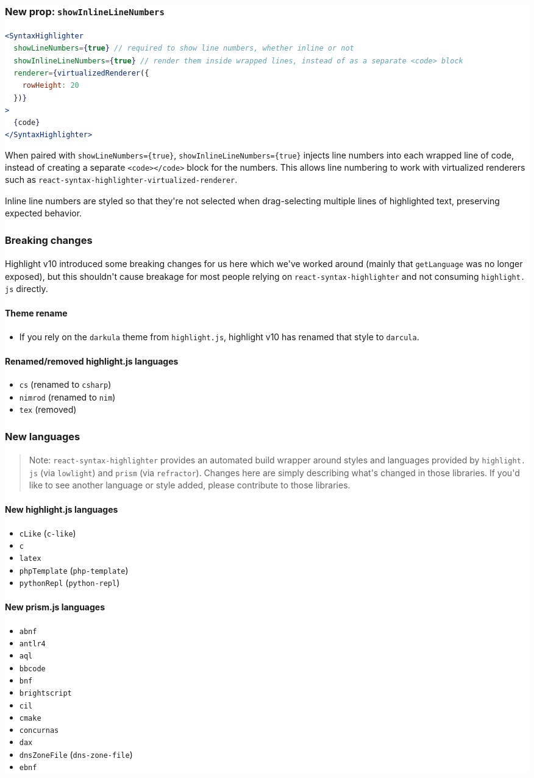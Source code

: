 ### New prop: `showInlineLineNumbers`

```jsx
<SyntaxHighlighter
  showLineNumbers={true} // required to show line numbers, whether inline or not
  showInlineLineNumbers={true} // render them inside wrapped lines, instead of as a separate <code> block
  renderer={virtualizedRenderer({
    rowHeight: 20
  })}
>
  {code}
</SyntaxHighlighter>
```

When paired with `showLineNumbers={true}`, `showInlineLineNumbers={true}` injects line numbers into each wrapped line of code, instead of creating a separate `<code></code>` block for the numbers. This allows line numbering to work with virtualized renderers such as `react-syntax-highlighter-virtualized-renderer`.

Inline line numbers are styled so that they're not selected when drag-selecting multiple lines of highlighted text, preserving expected behavior.

### Breaking changes
Highlight v10 introduced some breaking changes for us here which we've worked around (mainly that `getLanguage` was no longer exposed), but this shouldn't cause breakage for most people relying on `react-syntax-highlighter` and not consuming `highlight.js` directly.

#### Theme rename

- If you rely on the `darkula` theme from `highlight.js`, highlight v10 has renamed that style to `darcula`.

#### Renamed/removed highlight.js languages
- `cs` (renamed to `csharp`)
- `nimrod` (renamed to `nim`)
- `tex` (removed)

### New languages

> Note: `react-syntax-highlighter` provides an automated build wrapper around styles and languages provided by `highlight.js` (via `lowlight`) and `prism` (via `refractor`). Changes here are simply describing what's changed in those libraries. If you'd like to see another language or style added, please contribute to those libraries.

#### New highlight.js languages
- `cLike` (`c-like`)
- `c`
- `latex`
- `phpTemplate` (`php-template`)
- `pythonRepl` (`python-repl`)

#### New prism.js languages
- `abnf`
- `antlr4`
- `aql`
- `bbcode`
- `bnf`
- `brightscript`
- `cil`
- `cmake`
- `concurnas`
- `dax`
- `dnsZoneFile` (`dns-zone-file`)
- `ebnf`